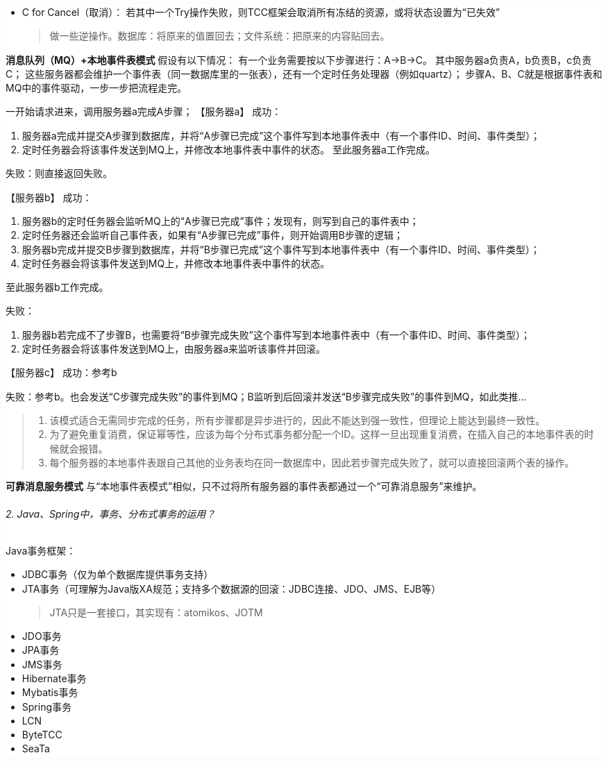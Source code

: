 * C for Cancel（取消）：
若其中一个Try操作失败，则TCC框架会取消所有冻结的资源，或将状态设置为“已失效”
    >做一些逆操作。数据库：将原来的值置回去；文件系统：把原来的内容贴回去。



**消息队列（MQ）+本地事件表模式**
假设有以下情况：
有一个业务需要按以下步骤进行：A->B->C。
其中服务器a负责A，b负责B，c负责C；
这些服务器都会维护一个事件表（同一数据库里的一张表），还有一个定时任务处理器（例如quartz）；
步骤A、B、C就是根据事件表和MQ中的事件驱动，一步一步把流程走完。

一开始请求进来，调用服务器a完成A步骤；
【服务器a】
成功：
1. 服务器a完成并提交A步骤到数据库，并将“A步骤已完成”这个事件写到本地事件表中（有一个事件ID、时间、事件类型）；
2. 定时任务器会将该事件发送到MQ上，并修改本地事件表中事件的状态。
至此服务器a工作完成。

失败：则直接返回失败。

【服务器b】
成功：
1. 服务器b的定时任务器会监听MQ上的“A步骤已完成”事件；发现有，则写到自己的事件表中；
2. 定时任务器还会监听自己事件表，如果有“A步骤已完成”事件，则开始调用B步骤的逻辑；
3. 服务器b完成并提交B步骤到数据库，并将“B步骤已完成”这个事件写到本地事件表中（有一个事件ID、时间、事件类型）；
4. 定时任务器会将该事件发送到MQ上，并修改本地事件表中事件的状态。

至此服务器b工作完成。

失败：
1. 服务器b若完成不了步骤B，也需要将“B步骤完成失败”这个事件写到本地事件表中（有一个事件ID、时间、事件类型）；
2. 定时任务器会将该事件发送到MQ上，由服务器a来监听该事件并回滚。

【服务器c】
成功：参考b

失败：参考b。也会发送“C步骤完成失败”的事件到MQ；B监听到后回滚并发送“B步骤完成失败”的事件到MQ，如此类推...

>1. 该模式适合无需同步完成的任务，所有步骤都是异步进行的，因此不能达到强一致性，但理论上能达到最终一致性。
>2. 为了避免重复消费，保证幂等性，应该为每个分布式事务都分配一个ID。这样一旦出现重复消费，在插入自己的本地事件表的时候就会报错。
>3. 每个服务器的本地事件表跟自己其他的业务表均在同一数据库中，因此若步骤完成失败了，就可以直接回滚两个表的操作。


**可靠消息服务模式**
与“本地事件表模式”相似，只不过将所有服务器的事件表都通过一个“可靠消息服务”来维护。







###### 2. Java、Spring中，事务、分布式事务的运用？

Java事务框架：
* JDBC事务（仅为单个数据库提供事务支持）
* JTA事务（可理解为Java版XA规范；支持多个数据源的回滚：JDBC连接、JDO、JMS、EJB等）
    > JTA只是一套接口，其实现有：atomikos、JOTM
* JDO事务
* JPA事务
* JMS事务
* Hibernate事务
* Mybatis事务
* Spring事务
* LCN
* ByteTCC
* SeaTa
